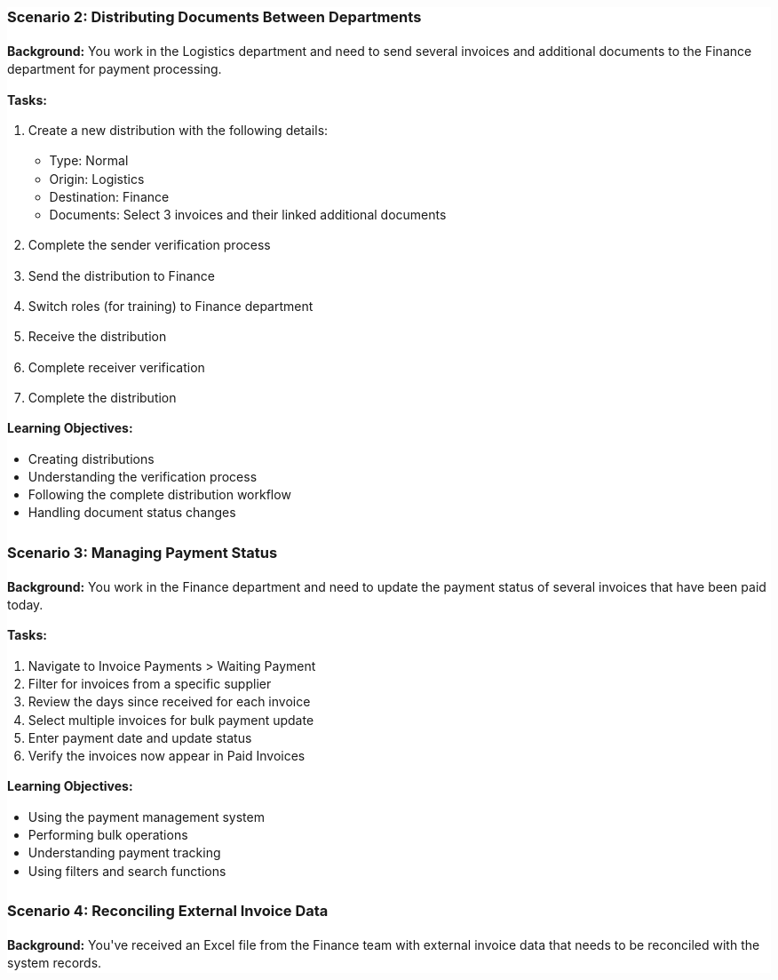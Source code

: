 ### Scenario 2: Distributing Documents Between Departments

**Background:**
You work in the Logistics department and need to send several invoices and additional documents to the Finance department for payment processing.

**Tasks:**

1. Create a new distribution with the following details:

    - Type: Normal
    - Origin: Logistics
    - Destination: Finance
    - Documents: Select 3 invoices and their linked additional documents

2. Complete the sender verification process
3. Send the distribution to Finance
4. Switch roles (for training) to Finance department
5. Receive the distribution
6. Complete receiver verification
7. Complete the distribution

**Learning Objectives:**

-   Creating distributions
-   Understanding the verification process
-   Following the complete distribution workflow
-   Handling document status changes

### Scenario 3: Managing Payment Status

**Background:**
You work in the Finance department and need to update the payment status of several invoices that have been paid today.

**Tasks:**

1. Navigate to Invoice Payments > Waiting Payment
2. Filter for invoices from a specific supplier
3. Review the days since received for each invoice
4. Select multiple invoices for bulk payment update
5. Enter payment date and update status
6. Verify the invoices now appear in Paid Invoices

**Learning Objectives:**

-   Using the payment management system
-   Performing bulk operations
-   Understanding payment tracking
-   Using filters and search functions

### Scenario 4: Reconciling External Invoice Data

**Background:**
You've received an Excel file from the Finance team with external invoice data that needs to be reconciled with the system records.
